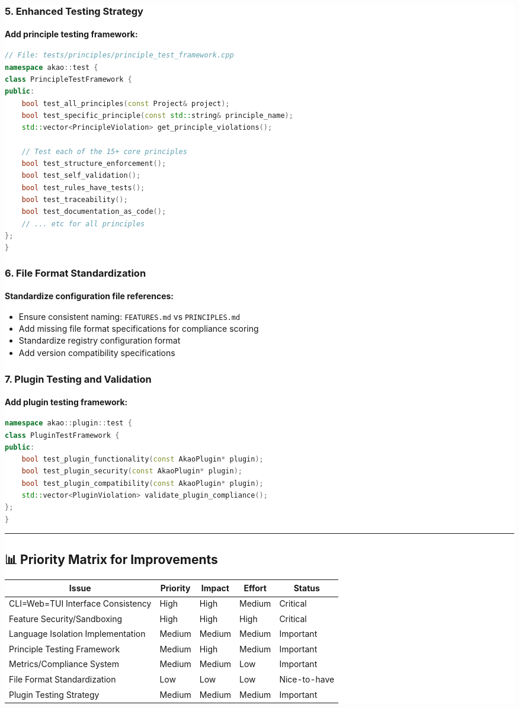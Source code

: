 ### 5. Enhanced Testing Strategy

**Add principle testing framework:**
```cpp
// File: tests/principles/principle_test_framework.cpp
namespace akao::test {
class PrincipleTestFramework {
public:
    bool test_all_principles(const Project& project);
    bool test_specific_principle(const std::string& principle_name);
    std::vector<PrincipleViolation> get_principle_violations();
    
    // Test each of the 15+ core principles
    bool test_structure_enforcement();
    bool test_self_validation();
    bool test_rules_have_tests();
    bool test_traceability();
    bool test_documentation_as_code();
    // ... etc for all principles
};
}
```

### 6. File Format Standardization

**Standardize configuration file references:**
- Ensure consistent naming: `FEATURES.md` vs `PRINCIPLES.md`
- Add missing file format specifications for compliance scoring
- Standardize registry configuration format
- Add version compatibility specifications

### 7. Plugin Testing and Validation

**Add plugin testing framework:**
```cpp
namespace akao::plugin::test {
class PluginTestFramework {
public:
    bool test_plugin_functionality(const AkaoPlugin* plugin);
    bool test_plugin_security(const AkaoPlugin* plugin);
    bool test_plugin_compatibility(const AkaoPlugin* plugin);
    std::vector<PluginViolation> validate_plugin_compliance();
};
}
```

---

## 📊 Priority Matrix for Improvements

| Issue | Priority | Impact | Effort | Status |
|-------|----------|--------|--------|--------|
| CLI=Web=TUI Interface Consistency | High | High | Medium | Critical |
| Feature Security/Sandboxing | High | High | High | Critical |
| Language Isolation Implementation | Medium | Medium | Medium | Important |
| Principle Testing Framework | Medium | High | Medium | Important |
| Metrics/Compliance System | Medium | Medium | Low | Important |
| File Format Standardization | Low | Low | Low | Nice-to-have |
| Plugin Testing Strategy | Medium | Medium | Medium | Important |

